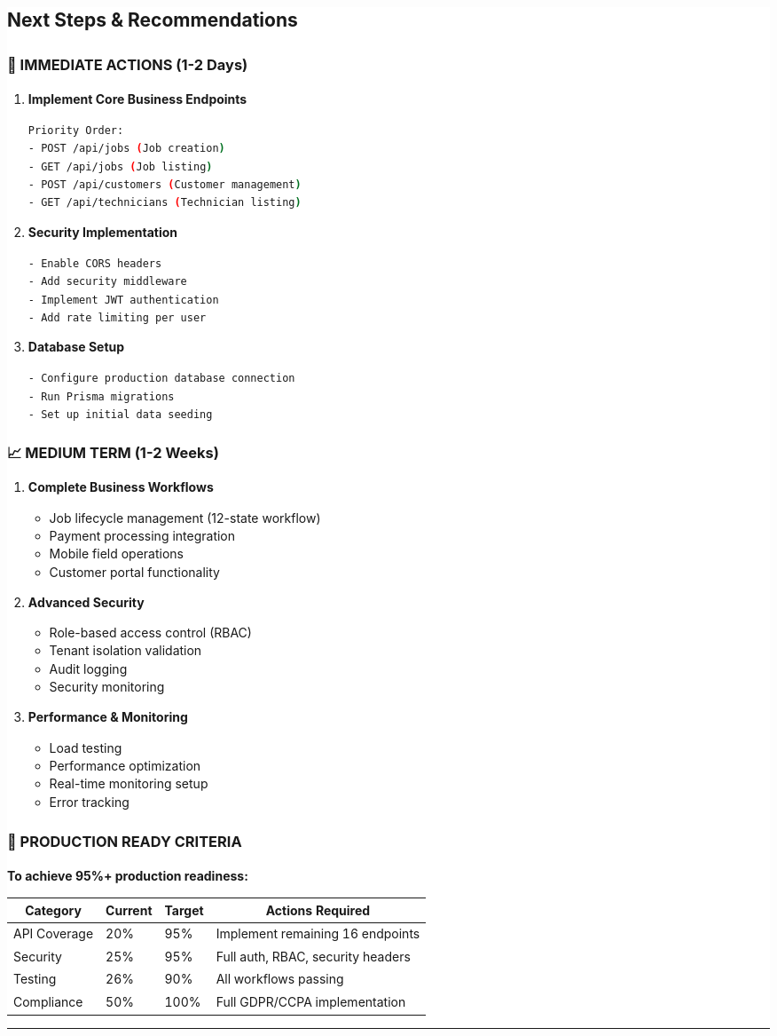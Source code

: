 
## Next Steps & Recommendations

### 🚀 IMMEDIATE ACTIONS (1-2 Days)

1. **Implement Core Business Endpoints**
   ```bash
   Priority Order:
   - POST /api/jobs (Job creation)
   - GET /api/jobs (Job listing)
   - POST /api/customers (Customer management)
   - GET /api/technicians (Technician listing)
   ```

2. **Security Implementation**
   ```bash
   - Enable CORS headers
   - Add security middleware
   - Implement JWT authentication
   - Add rate limiting per user
   ```

3. **Database Setup**
   ```bash
   - Configure production database connection
   - Run Prisma migrations
   - Set up initial data seeding
   ```

### 📈 MEDIUM TERM (1-2 Weeks)

1. **Complete Business Workflows**
   - Job lifecycle management (12-state workflow)
   - Payment processing integration
   - Mobile field operations
   - Customer portal functionality

2. **Advanced Security**
   - Role-based access control (RBAC)
   - Tenant isolation validation
   - Audit logging
   - Security monitoring

3. **Performance & Monitoring**
   - Load testing
   - Performance optimization
   - Real-time monitoring setup
   - Error tracking

### 🏁 PRODUCTION READY CRITERIA

**To achieve 95%+ production readiness:**

| Category | Current | Target | Actions Required |
|----------|---------|--------|------------------|
| API Coverage | 20% | 95% | Implement remaining 16 endpoints |
| Security | 25% | 95% | Full auth, RBAC, security headers |
| Testing | 26% | 90% | All workflows passing |
| Compliance | 50% | 100% | Full GDPR/CCPA implementation |

---